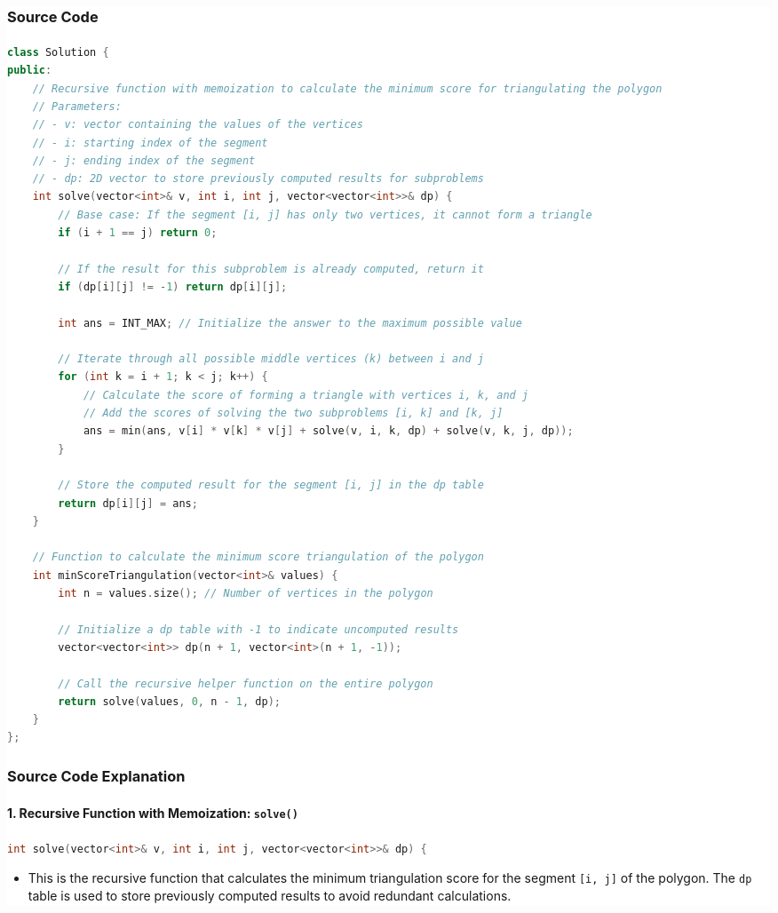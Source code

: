 ### Source Code
```cpp
class Solution {
public:
    // Recursive function with memoization to calculate the minimum score for triangulating the polygon
    // Parameters:
    // - v: vector containing the values of the vertices
    // - i: starting index of the segment
    // - j: ending index of the segment
    // - dp: 2D vector to store previously computed results for subproblems
    int solve(vector<int>& v, int i, int j, vector<vector<int>>& dp) {
        // Base case: If the segment [i, j] has only two vertices, it cannot form a triangle
        if (i + 1 == j) return 0;

        // If the result for this subproblem is already computed, return it
        if (dp[i][j] != -1) return dp[i][j];

        int ans = INT_MAX; // Initialize the answer to the maximum possible value

        // Iterate through all possible middle vertices (k) between i and j
        for (int k = i + 1; k < j; k++) {
            // Calculate the score of forming a triangle with vertices i, k, and j
            // Add the scores of solving the two subproblems [i, k] and [k, j]
            ans = min(ans, v[i] * v[k] * v[j] + solve(v, i, k, dp) + solve(v, k, j, dp));
        }

        // Store the computed result for the segment [i, j] in the dp table
        return dp[i][j] = ans;
    }

    // Function to calculate the minimum score triangulation of the polygon
    int minScoreTriangulation(vector<int>& values) {
        int n = values.size(); // Number of vertices in the polygon

        // Initialize a dp table with -1 to indicate uncomputed results
        vector<vector<int>> dp(n + 1, vector<int>(n + 1, -1));

        // Call the recursive helper function on the entire polygon
        return solve(values, 0, n - 1, dp);
    }
};
```
### Source Code Explanation

#### 1. **Recursive Function with Memoization: `solve()`**
```cpp
int solve(vector<int>& v, int i, int j, vector<vector<int>>& dp) {
```
- This is the recursive function that calculates the minimum triangulation score for the segment `[i, j]` of the polygon. The `dp` table is used to store previously computed results to avoid redundant calculations.
